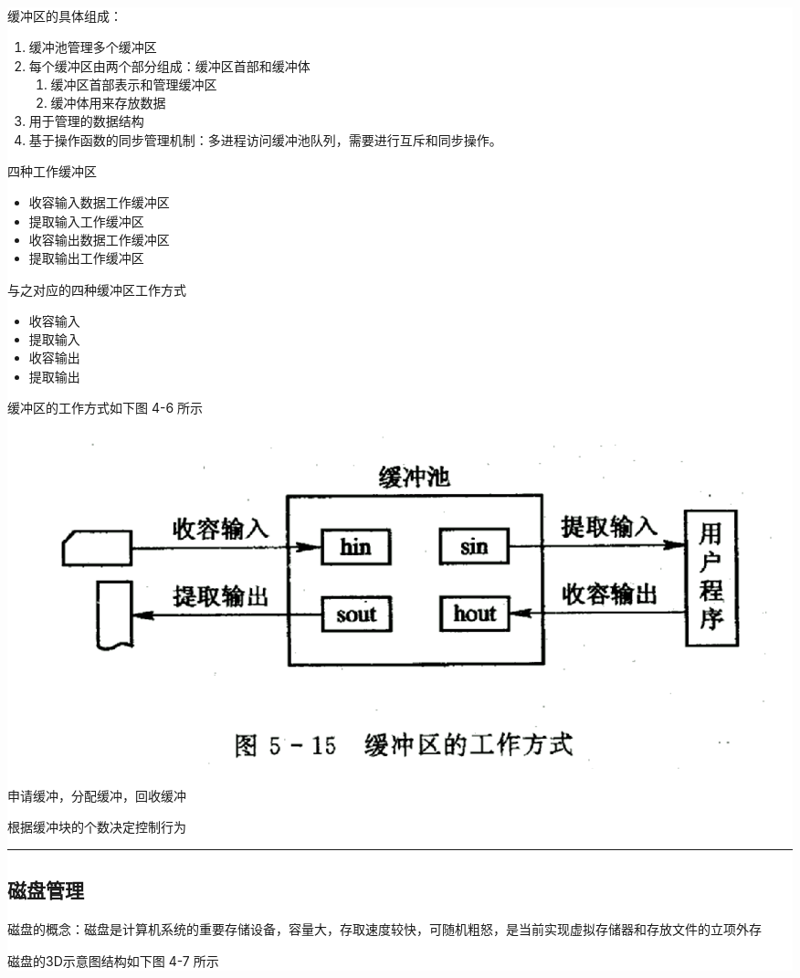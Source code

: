 缓冲区的具体组成：
1. 缓冲池管理多个缓冲区
2. 每个缓冲区由两个部分组成：缓冲区首部和缓冲体
   1. 缓冲区首部表示和管理缓冲区
   2. 缓冲体用来存放数据
3. 用于管理的数据结构
4. 基于操作函数的同步管理机制：多进程访问缓冲池队列，需要进行互斥和同步操作。

四种工作缓冲区
- 收容输入数据工作缓冲区
- 提取输入工作缓冲区
- 收容输出数据工作缓冲区
- 提取输出工作缓冲区

与之对应的四种缓冲区工作方式
- 收容输入
- 提取输入
- 收容输出
- 提取输出

缓冲区的工作方式如下图 4-6 所示

![缓冲区的工作方式](../Img/Chapter4-6-缓冲区的工作方式.png)

申请缓冲，分配缓冲，回收缓冲

根据缓冲块的个数决定控制行为

---
## 磁盘管理

磁盘的概念：磁盘是计算机系统的重要存储设备，容量大，存取速度较快，可随机粗怒，是当前实现虚拟存储器和存放文件的立项外存

磁盘的3D示意图结构如下图 4-7 所示
